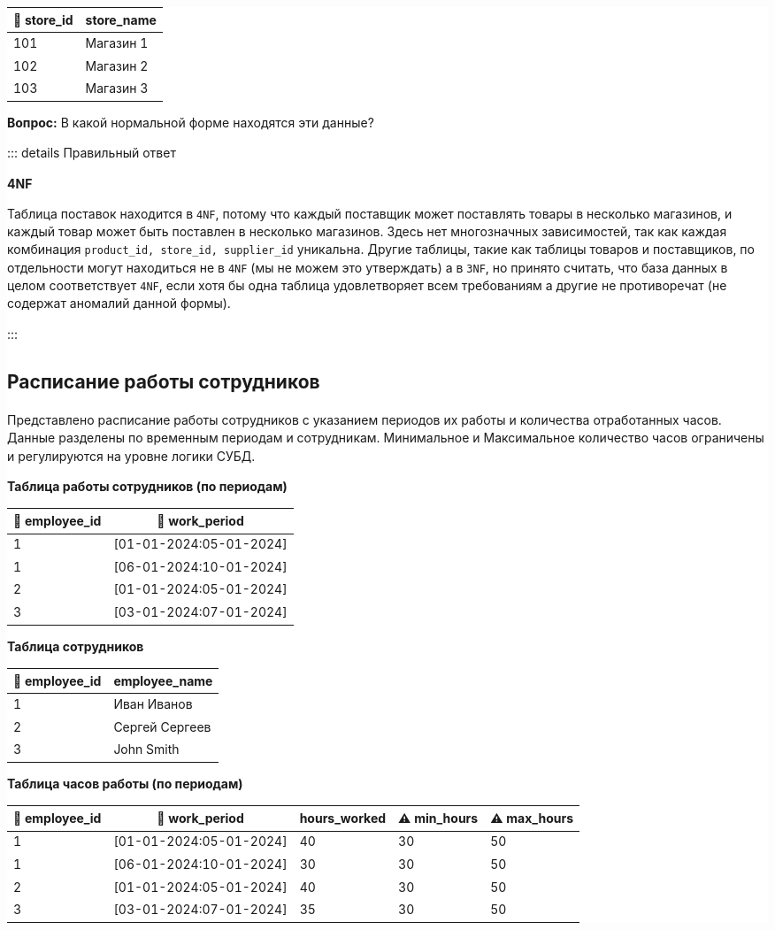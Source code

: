 | :key: store_id | store_name |
| -------------- | ---------- |
| 101            | Магазин 1  |
| 102            | Магазин 2  |
| 103            | Магазин 3  |

**Вопрос:** В какой нормальной форме находятся эти данные?

::: details Правильный ответ

**4NF**

Таблица поставок находится в `4NF`, потому что каждый поставщик может поставлять товары в несколько магазинов, и каждый товар может быть поставлен в несколько магазинов. Здесь нет многозначных зависимостей, так как каждая комбинация `product_id, store_id, supplier_id` уникальна. Другие таблицы, такие как таблицы товаров и поставщиков, по отдельности могут находиться не в `4NF` (мы не можем это утверждать) а в `3NF`, но принято считать, что база данных в целом соответствует `4NF`, если хотя бы одна таблица удовлетворяет всем требованиям а другие не противоречат (не содержат аномалий данной формы).

:::

## Расписание работы сотрудников

Представлено расписание работы сотрудников с указанием периодов их работы и количества отработанных часов. Данные разделены по временным периодам и сотрудникам. Минимальное и Максимальное количество часов ограничены и регулируются на уровне логики СУБД.

**Таблица работы сотрудников (по периодам)**

| :key: employee_id | :key: work_period       |
| ----------------- | ----------------------- |
| 1                 | [01-01-2024:05-01-2024] |
| 1                 | [06-01-2024:10-01-2024] |
| 2                 | [01-01-2024:05-01-2024] |
| 3                 | [03-01-2024:07-01-2024] |

**Таблица сотрудников**

| :key: employee_id | employee_name  |
| ----------------- | -------------- |
| 1                 | Иван Иванов    |
| 2                 | Сергей Сергеев |
| 3                 | John Smith     |

**Таблица часов работы (по периодам)**

| :key: employee_id | :key: work_period       | hours_worked | :warning: min_hours | :warning: max_hours |
| ----------------- | ----------------------- | ------------ | ------------------- | ------------------- |
| 1                 | [01-01-2024:05-01-2024] | 40           | 30                  | 50                  |
| 1                 | [06-01-2024:10-01-2024] | 30           | 30                  | 50                  |
| 2                 | [01-01-2024:05-01-2024] | 40           | 30                  | 50                  |
| 3                 | [03-01-2024:07-01-2024] | 35           | 30                  | 50                  |
